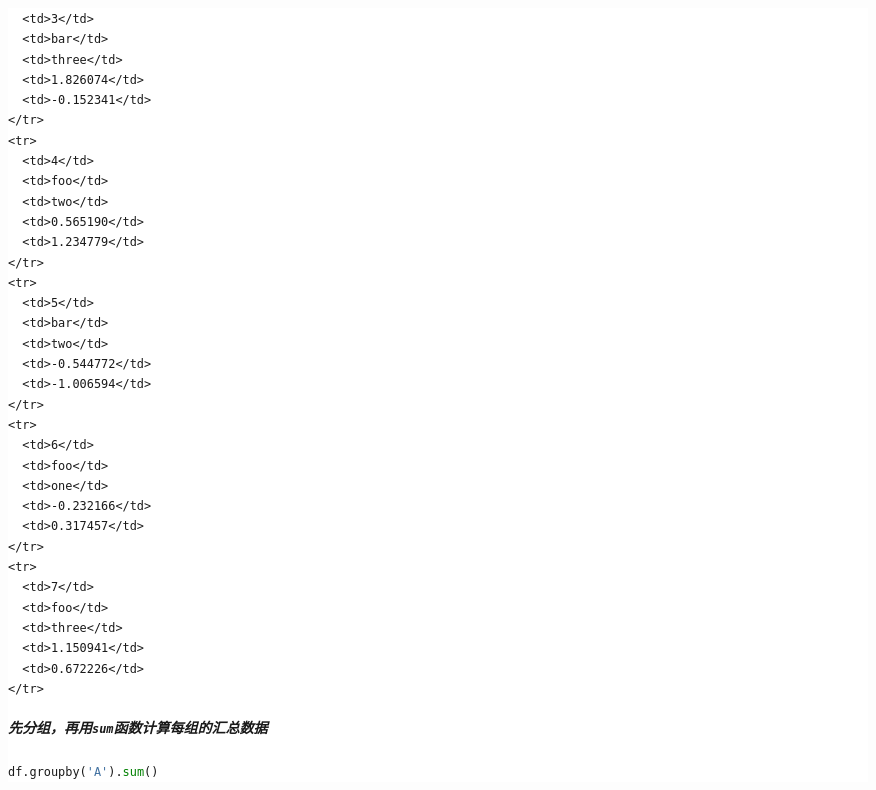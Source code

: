       <td>3</td>
      <td>bar</td>
      <td>three</td>
      <td>1.826074</td>
      <td>-0.152341</td>
    </tr>
    <tr>
      <td>4</td>
      <td>foo</td>
      <td>two</td>
      <td>0.565190</td>
      <td>1.234779</td>
    </tr>
    <tr>
      <td>5</td>
      <td>bar</td>
      <td>two</td>
      <td>-0.544772</td>
      <td>-1.006594</td>
    </tr>
    <tr>
      <td>6</td>
      <td>foo</td>
      <td>one</td>
      <td>-0.232166</td>
      <td>0.317457</td>
    </tr>
    <tr>
      <td>7</td>
      <td>foo</td>
      <td>three</td>
      <td>1.150941</td>
      <td>0.672226</td>
    </tr>
  </tbody>
</table>
</div>

##### 先分组，再用`sum`函数计算每组的汇总数据

```python
df.groupby('A').sum()
```

<div>
<style scoped>
    .dataframe tbody tr th:only-of-type {
        vertical-align: middle;
    }

    .dataframe tbody tr th {
        vertical-align: top;
    }
